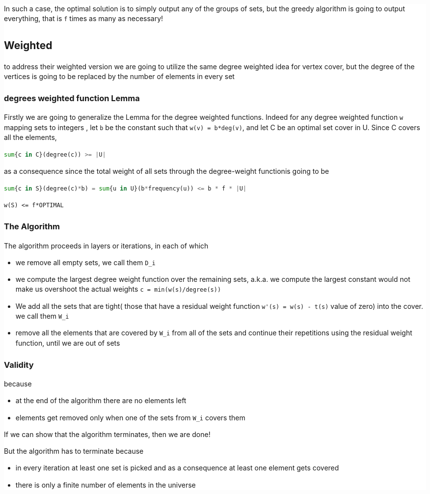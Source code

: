 In such a case, the optimal solution is to simply output any of the groups of sets, but the greedy algorithm is going to output everything, that is `f` times as many as necessary!

## Weighted

to address their weighted version we are going to utilize the same degree weighted idea for vertex cover, but the degree of the vertices is going to be replaced by the number of elements in every set

### degrees weighted function Lemma

Firstly we are going to generalize the Lemma for the degree weighted functions. Indeed for any degree weighted function `w` mapping sets to integers , let `b` be the constant such that `w(v) = b*deg(v)`, and let C be an
optimal set cover in U. Since C covers all the elements,

```python
sum{c in C}(degree(c)) >= |U|
```

as a consequence since the total weight of all sets through the degree-weight functionis going to be

```python
sum{c in S}(degree(c)*b) = sum{u in U}(b*frequency(u)) <= b * f * |U|
```

`w(S) <= f*OPTIMAL`

### The Algorithm

The algorithm proceeds in layers or iterations, in each of which

- we remove all empty sets, we call them `D_i`

- we compute the largest degree weight function over the remaining sets, a.k.a. we compute the largest constant would not make us overshoot the actual weights `c = min(w(s)/degree(s))`

- We add all the sets that are tight( those that have a residual weight function `w'(s) = w(s) - t(s)` value of zero) into the cover. we call them `W_i`

- remove all the elements that are covered by `W_i` from all of the sets and continue their repetitions using the residual weight function, until we are out of sets

### Validity

because

- at the end of the algorithm there are no elements left

- elements get removed only when one of the sets from `W_i` covers them

If we can show that the algorithm terminates, then we are done!

But the algorithm has to terminate because

- in every iteration at least one set is picked and as a consequence at least one element gets covered

- there is only a finite number of elements in the universe
